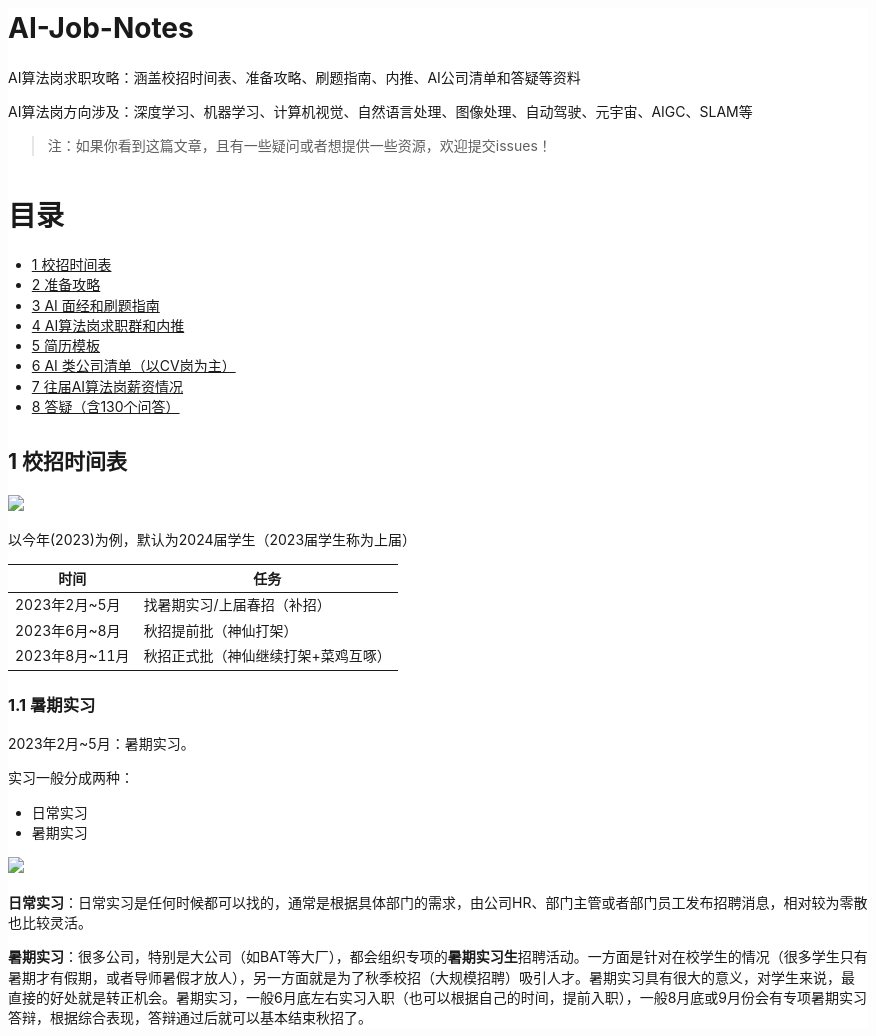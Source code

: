 # AI-Job-Notes
AI算法岗求职攻略：涵盖校招时间表、准备攻略、刷题指南、内推、AI公司清单和答疑等资料

AI算法岗方向涉及：深度学习、机器学习、计算机视觉、自然语言处理、图像处理、自动驾驶、元宇宙、AIGC、SLAM等

>  注：如果你看到这篇文章，且有一些疑问或者想提供一些资源，欢迎提交issues！

# 目录



- [1 校招时间表](#Scheduled)
- [2 准备攻略](#Strategy)
- [3 AI 面经和刷题指南](#Coding)
- [4 AI算法岗求职群和内推](#Recommend)
- [5 简历模板](#Resume)
- [6 AI 类公司清单（以CV岗为主）](#Company)
- [7 往届AI算法岗薪资情况](#Salary)
- [8 答疑（含130个问答）](#Q&A)

<a name="Scheduled"></a>

## 1 校招时间表

![](imgs/校招时间表.png)

以今年(2023)为例，默认为2024届学生（2023届学生称为上届）

| 时间           | 任务                                |
| -------------- | ----------------------------------- |
| 2023年2月~5月  | 找暑期实习/上届春招（补招）         |
| 2023年6月~8月  | 秋招提前批（神仙打架）              |
| 2023年8月~11月 | 秋招正式批（神仙继续打架+菜鸡互啄） |

### 1.1 暑期实习

2023年2月~5月：暑期实习。

实习一般分成两种：

- 日常实习
- 暑期实习

![](imgs/实习.png)

**日常实习**：日常实习是任何时候都可以找的，通常是根据具体部门的需求，由公司HR、部门主管或者部门员工发布招聘消息，相对较为零散也比较灵活。

**暑期实习**：很多公司，特别是大公司（如BAT等大厂），都会组织专项的**暑期实习生**招聘活动。一方面是针对在校学生的情况（很多学生只有暑期才有假期，或者导师暑假才放人），另一方面就是为了秋季校招（大规模招聘）吸引人才。暑期实习具有很大的意义，对学生来说，最直接的好处就是转正机会。暑期实习，一般6月底左右实习入职（也可以根据自己的时间，提前入职），一般8月底或9月份会有专项暑期实习答辩，根据综合表现，答辩通过后就可以基本结束秋招了。
